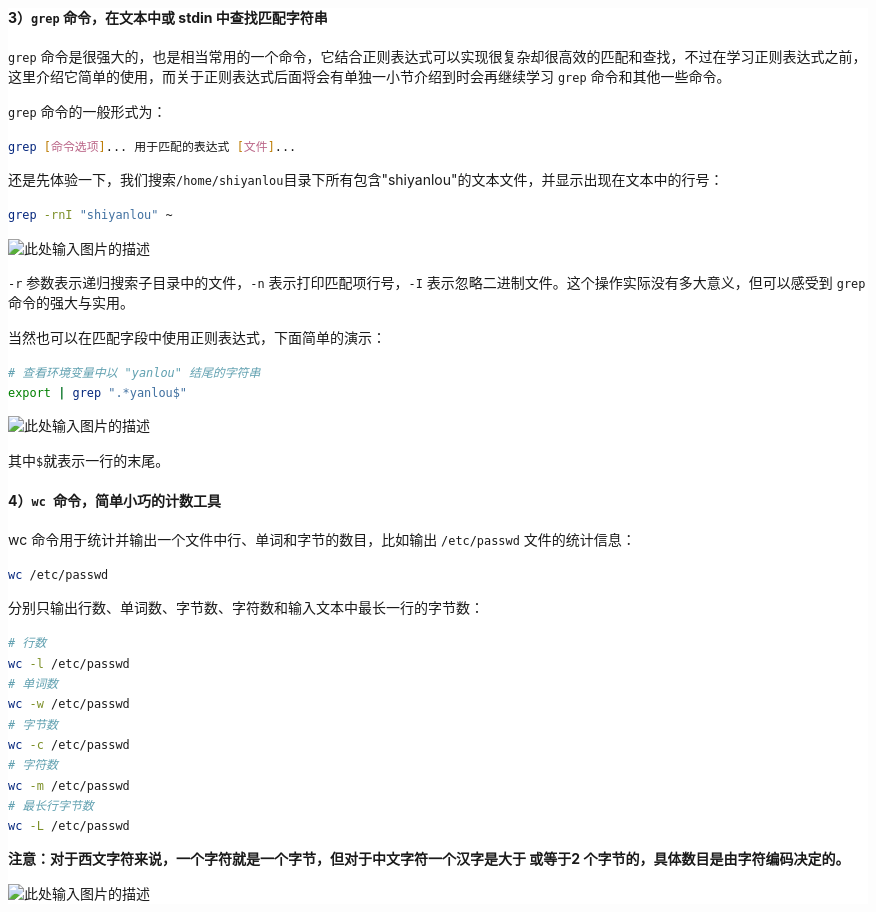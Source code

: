 #### 3）`grep` 命令，在文本中或 stdin 中查找匹配字符串

`grep` 命令是很强大的，也是相当常用的一个命令，它结合正则表达式可以实现很复杂却很高效的匹配和查找，不过在学习正则表达式之前，这里介绍它简单的使用，而关于正则表达式后面将会有单独一小节介绍到时会再继续学习 `grep` 命令和其他一些命令。

`grep` 命令的一般形式为：

```bash
grep [命令选项]... 用于匹配的表达式 [文件]...
```

还是先体验一下，我们搜索`/home/shiyanlou`目录下所有包含"shiyanlou"的文本文件，并显示出现在文本中的行号：

```bash
grep -rnI "shiyanlou" ~
```

![此处输入图片的描述](https://doc.shiyanlou.com/document-uid735639labid63timestamp1532414709836.png)

`-r` 参数表示递归搜索子目录中的文件，`-n` 表示打印匹配项行号，`-I` 表示忽略二进制文件。这个操作实际没有多大意义，但可以感受到 `grep` 命令的强大与实用。

当然也可以在匹配字段中使用正则表达式，下面简单的演示：

```bash
# 查看环境变量中以 "yanlou" 结尾的字符串
export | grep ".*yanlou$"
```

![此处输入图片的描述](https://doc.shiyanlou.com/document-uid735639labid63timestamp1532414725827.png)

其中`$`就表示一行的末尾。

#### 4）`wc `命令，简单小巧的计数工具

wc 命令用于统计并输出一个文件中行、单词和字节的数目，比如输出 `/etc/passwd` 文件的统计信息：

```bash
wc /etc/passwd
```

分别只输出行数、单词数、字节数、字符数和输入文本中最长一行的字节数：

```bash
# 行数
wc -l /etc/passwd
# 单词数
wc -w /etc/passwd
# 字节数
wc -c /etc/passwd
# 字符数
wc -m /etc/passwd
# 最长行字节数
wc -L /etc/passwd
```

**注意：对于西文字符来说，一个字符就是一个字节，但对于中文字符一个汉字是大于 或等于2 个字节的，具体数目是由字符编码决定的。**

![此处输入图片的描述](https://doc.shiyanlou.com/document-uid735639labid63timestamp1532414808838.png)

